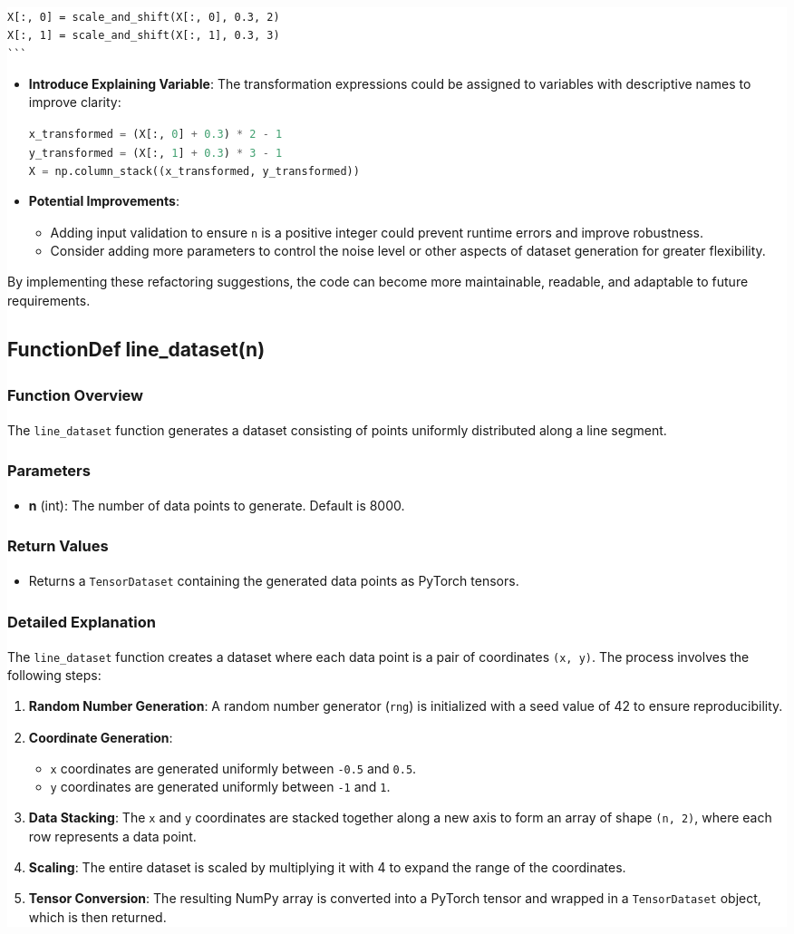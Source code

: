     X[:, 0] = scale_and_shift(X[:, 0], 0.3, 2)
    X[:, 1] = scale_and_shift(X[:, 1], 0.3, 3)
    ```
  - **Introduce Explaining Variable**: The transformation expressions could be assigned to variables with descriptive names to improve clarity:
    ```python
    x_transformed = (X[:, 0] + 0.3) * 2 - 1
    y_transformed = (X[:, 1] + 0.3) * 3 - 1
    X = np.column_stack((x_transformed, y_transformed))
    ```
  
- **Potential Improvements**:
  - Adding input validation to ensure `n` is a positive integer could prevent runtime errors and improve robustness.
  - Consider adding more parameters to control the noise level or other aspects of dataset generation for greater flexibility.

By implementing these refactoring suggestions, the code can become more maintainable, readable, and adaptable to future requirements.
## FunctionDef line_dataset(n)
### Function Overview

The `line_dataset` function generates a dataset consisting of points uniformly distributed along a line segment.

### Parameters

- **n** (int): The number of data points to generate. Default is 8000.

### Return Values

- Returns a `TensorDataset` containing the generated data points as PyTorch tensors.

### Detailed Explanation

The `line_dataset` function creates a dataset where each data point is a pair of coordinates `(x, y)`. The process involves the following steps:

1. **Random Number Generation**: A random number generator (`rng`) is initialized with a seed value of 42 to ensure reproducibility.
   
2. **Coordinate Generation**:
   - `x` coordinates are generated uniformly between `-0.5` and `0.5`.
   - `y` coordinates are generated uniformly between `-1` and `1`.

3. **Data Stacking**: The `x` and `y` coordinates are stacked together along a new axis to form an array of shape `(n, 2)`, where each row represents a data point.

4. **Scaling**: The entire dataset is scaled by multiplying it with 4 to expand the range of the coordinates.

5. **Tensor Conversion**: The resulting NumPy array is converted into a PyTorch tensor and wrapped in a `TensorDataset` object, which is then returned.
